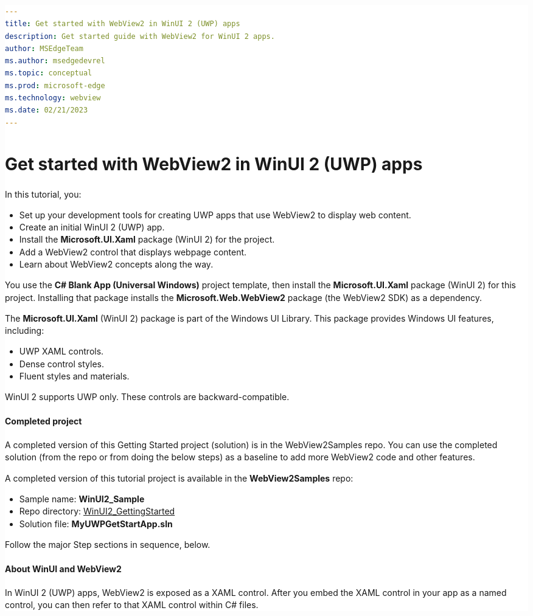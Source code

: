 ```yaml
---
title: Get started with WebView2 in WinUI 2 (UWP) apps
description: Get started guide with WebView2 for WinUI 2 apps.
author: MSEdgeTeam
ms.author: msedgedevrel
ms.topic: conceptual
ms.prod: microsoft-edge
ms.technology: webview
ms.date: 02/21/2023
---
```

# Get started with WebView2 in WinUI 2 (UWP) apps

In this tutorial, you:
*  Set up your development tools for creating UWP apps that use WebView2 to display web content.
*  Create an initial WinUI 2 (UWP) app.
*  Install the **Microsoft.UI.Xaml** package (WinUI 2) for the project.
*  Add a WebView2 control that displays webpage content.
*  Learn about WebView2 concepts along the way.

You use the **C# Blank App (Universal Windows)** project template, then install the **Microsoft.UI.Xaml** package (WinUI 2) for this project.  Installing that package installs the **Microsoft.Web.WebView2** package (the WebView2 SDK) as a dependency.

The **Microsoft.UI.Xaml** (WinUI 2) package is part of the Windows UI Library.  This package provides Windows UI features, including:
*  UWP XAML controls.
*  Dense control styles.
*  Fluent styles and materials.

WinUI 2 supports UWP only.  These controls are backward-compatible.



#### Completed project

A completed version of this Getting Started project (solution) is in the WebView2Samples repo.  You can use the completed solution (from the repo or from doing the below steps) as a baseline to add more WebView2 code and other features.

A completed version of this tutorial project is available in the **WebView2Samples** repo:
*  Sample name: **WinUI2_Sample**
*  Repo directory: [WinUI2_GettingStarted](https://github.com/MicrosoftEdge/WebView2Samples/tree/main/GettingStartedGuides/WinUI2_GettingStarted)
*  Solution file: **MyUWPGetStartApp.sln**


Follow the major Step sections in sequence, below.



#### About WinUI and WebView2

In WinUI 2 (UWP) apps, WebView2 is exposed as a XAML control.  After you embed the XAML control in your app as a named control, you can then refer to that XAML control within C# files.
